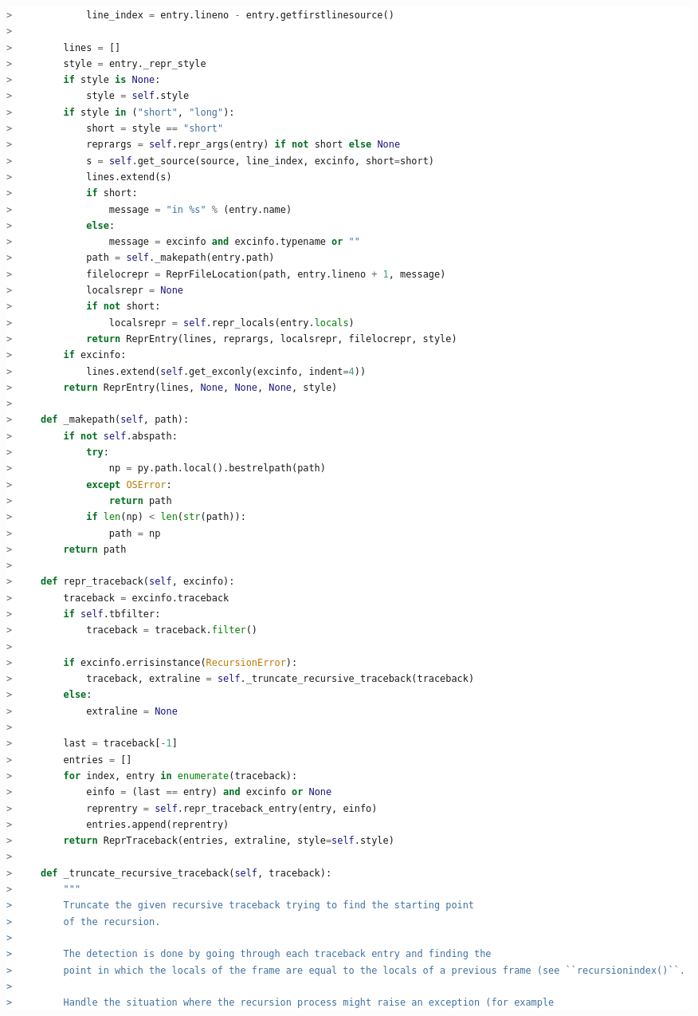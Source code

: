 ```python
>             line_index = entry.lineno - entry.getfirstlinesource()  
>   
>         lines = []  
>         style = entry._repr_style  
>         if style is None:  
>             style = self.style  
>         if style in ("short", "long"):  
>             short = style == "short"  
>             reprargs = self.repr_args(entry) if not short else None  
>             s = self.get_source(source, line_index, excinfo, short=short)  
>             lines.extend(s)  
>             if short:  
>                 message = "in %s" % (entry.name)  
>             else:  
>                 message = excinfo and excinfo.typename or ""  
>             path = self._makepath(entry.path)  
>             filelocrepr = ReprFileLocation(path, entry.lineno + 1, message)  
>             localsrepr = None  
>             if not short:  
>                 localsrepr = self.repr_locals(entry.locals)  
>             return ReprEntry(lines, reprargs, localsrepr, filelocrepr, style)  
>         if excinfo:  
>             lines.extend(self.get_exconly(excinfo, indent=4))  
>         return ReprEntry(lines, None, None, None, style)  
>   
>     def _makepath(self, path):  
>         if not self.abspath:  
>             try:  
>                 np = py.path.local().bestrelpath(path)  
>             except OSError:  
>                 return path  
>             if len(np) < len(str(path)):  
>                 path = np  
>         return path  
>   
>     def repr_traceback(self, excinfo):  
>         traceback = excinfo.traceback  
>         if self.tbfilter:  
>             traceback = traceback.filter()  
>   
>         if excinfo.errisinstance(RecursionError):  
>             traceback, extraline = self._truncate_recursive_traceback(traceback)  
>         else:  
>             extraline = None  
>   
>         last = traceback[-1]  
>         entries = []  
>         for index, entry in enumerate(traceback):  
>             einfo = (last == entry) and excinfo or None  
>             reprentry = self.repr_traceback_entry(entry, einfo)  
>             entries.append(reprentry)  
>         return ReprTraceback(entries, extraline, style=self.style)  
>   
>     def _truncate_recursive_traceback(self, traceback):  
>         """  
>         Truncate the given recursive traceback trying to find the starting point  
>         of the recursion.  
>   
>         The detection is done by going through each traceback entry and finding the  
>         point in which the locals of the frame are equal to the locals of a previous frame (see ``recursionindex()``.  
>   
>         Handle the situation where the recursion process might raise an exception (for example  
```